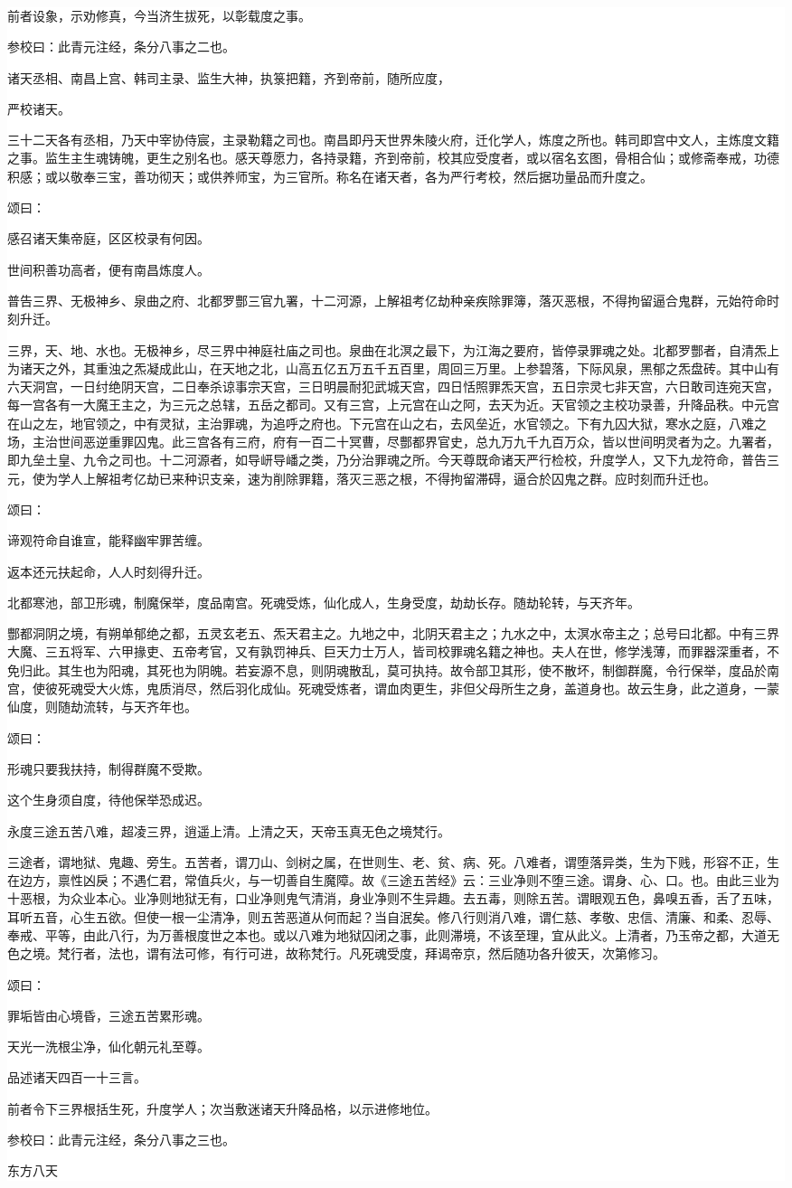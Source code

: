 前者设象，示劝修真，今当济生拔死，以彰载度之事。

参校曰：此青元注经，条分八事之二也。

诸天丞相、南昌上宫、韩司主录、监生大神，执箓把籍，齐到帝前，随所应度，

严校诸天。

三十二天各有丞相，乃天中宰协侍宸，主录勒籍之司也。南昌即丹天世界朱陵火府，迁化学人，炼度之所也。韩司即宫中文人，主炼度文籍之事。监生主生魂铸魄，更生之别名也。感天尊愿力，各持录籍，齐到帝前，校其应受度者，或以宿名玄图，骨相合仙；或修斋奉戒，功德积感；或以敬奉三宝，善功彻天；或供养师宝，为三官所。称名在诸天者，各为严行考校，然后据功量品而升度之。

颂曰：

感召诸天集帝庭，区区校录有何因。

世间积善功高者，便有南昌炼度人。

普告三界、无极神乡、泉曲之府、北都罗酆三官九署，十二河源，上解祖考亿劫种亲疾除罪簿，落灭恶根，不得拘留逼合鬼群，元始符命时刻升迁。

三界，天、地、水也。无极神乡，尽三界中神庭社庙之司也。泉曲在北溟之最下，为江海之要府，皆停录罪魂之处。北都罗酆者，自清炁上为诸天之外，其重浊之炁凝成此山，在天地之北，山高五亿五万五千五百里，周回三万里。上参碧落，下际风泉，黑郁之炁盘砖。其中山有六天洞宫，一日纣绝阴天宫，二日奉杀谅事宗天宫，三日明晨耐犯武城天宫，四日恬照罪炁天宫，五日宗灵七非天宫，六日敢司连宛天宫，每一宫各有一大魔王主之，为三元之总辖，五岳之都司。又有三宫，上元宫在山之阿，去天为近。天官领之主校功录善，升降品秩。中元宫在山之左，地官领之，中有灵狱，主治罪魂，为追呼之府也。下元宫在山之右，去风垒近，水官领之。下有九囚大狱，寒水之庭，八难之场，主治世间恶逆重罪囚鬼。此三宫各有三府，府有一百二十冥曹，尽酆都界官史，总九万九千九百万众，皆以世间明灵者为之。九署者，即九垒土皇、九令之司也。十二河源者，如导岍导嶓之类，乃分治罪魂之所。今天尊既命诸天严行检校，升度学人，又下九龙符命，普告三元，使为学人上解祖考亿劫已来种识支亲，速为削除罪籍，落灭三恶之根，不得拘留滞碍，逼合於囚鬼之群。应时刻而升迁也。

颂曰：

谛观符命自谁宣，能释幽牢罪苦缠。

返本还元扶起命，人人时刻得升迁。

北都寒池，部卫形魂，制魔保举，度品南宫。死魂受炼，仙化成人，生身受度，劫劫长存。随劫轮转，与天齐年。

酆都洞阴之境，有朔单郁绝之都，五灵玄老五、炁天君主之。九地之中，北阴天君主之；九水之中，太溟水帝主之；总号曰北都。中有三界大魔、三五将军、六甲掾吏、五帝考官，又有孰罚神兵、巨天力士万人，皆司校罪魂名籍之神也。夫人在世，修学浅薄，而罪器深重者，不免归此。其生也为阳魂，其死也为阴魄。若妄源不息，则阴魂散乱，莫可执持。故令部卫其形，使不散坏，制御群魔，令行保举，度品於南宫，使彼死魂受大火炼，鬼质消尽，然后羽化成仙。死魂受炼者，谓血肉更生，非但父母所生之身，盖道身也。故云生身，此之道身，一蒙仙度，则随劫流转，与天齐年也。

颂曰：

形魂只要我扶持，制得群魔不受欺。

这个生身须自度，待他保举恐成迟。

永度三途五苦八难，超凌三界，逍遥上清。上清之天，天帝玉真无色之境梵行。

三途者，谓地狱、鬼趣、旁生。五苦者，谓刀山、剑树之属，在世则生、老、贫、病、死。八难者，谓堕落异类，生为下贱，形容不正，生在边方，禀性凶戾；不遇仁君，常值兵火，与一切善自生魔障。故《三途五苦经》云：三业净则不堕三途。谓身、心、口。也。由此三业为十恶根，为众业本心。业净则地狱无有，口业净则鬼气清消，身业净则不生异趣。去五毒，则除五苦。谓眼观五色，鼻嗅五香，舌了五味，耳听五音，心生五欲。但使一根一尘清净，则五苦恶道从何而起？当自泯矣。修八行则消八难，谓仁慈、孝敬、忠信、清廉、和柔、忍辱、奉戒、平等，由此八行，为万善根度世之本也。或以八难为地狱囚闭之事，此则滞境，不该至理，宜从此义。上清者，乃玉帝之都，大道无色之境。梵行者，法也，谓有法可修，有行可进，故称梵行。凡死魂受度，拜谒帝京，然后随功各升彼天，次第修习。

颂曰：

罪垢皆由心境昏，三途五苦累形魂。

天光一洗根尘净，仙化朝元礼至尊。

品述诸天四百一十三言。

前者令下三界根括生死，升度学人；次当敷迷诸天升降品格，以示进修地位。

参校曰：此青元注经，条分八事之三也。

东方八天
